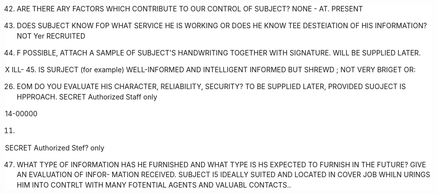 42. ARE THERE ARY FACTORS WHICH CONTRIBUTE TO OUR CONTROL OF SUBJECT?
NONE - AT. PRESENT

43. DOES SUBJECT KNOW FOP WHAT SERVICE HE IS WORKING OR DOES HE KNOW
TEE DESTEIATION OF HIS INFORMATION?
NOT
Yer
RECRUITED

44. F POSSIBLE, ATTACH A SAMPLE OF SUBJECT'S HANDWRITING TOGETHER
WITH SIGNATURE.
WILL BE
SUPPLIED
LATER.

Χ
ILL-
45. IS SURJECT (for example) WELL-INFORMED AND INTELLIGENT
INFORMED BUT SHREWD ; NOT VERY BRIGET OR:

26. EOM DO YOU EVALUATE HIS CHARACTER, RELIABILITY, SECURITY?
TO BE SUPPLIED LATER,
PROVIDED SUOJECT IS
HPPROACH.
SECRET
Authorized Staff only

14-00000

11.
SECRET
Authorized Stef? only

47. WHAT TYPE OF INFORMATION HAS HE FURNISHED AND WHAT TYPE IS HS
EXPECTED TO FURNISH IN THE FUTURE? GIVE AN EVALUATION OF INFOR-
MATION RECEIVED.
SUBJECT
I5
IDEALLY
SUITED AND
LOCATED
IN
COVER
JOB
WHILN
URINGS
HIM
INTO
CONTRLT
WITH MANY
FOTENTIAL
AGENTS
AND
VALUABL
CONTACTS..

